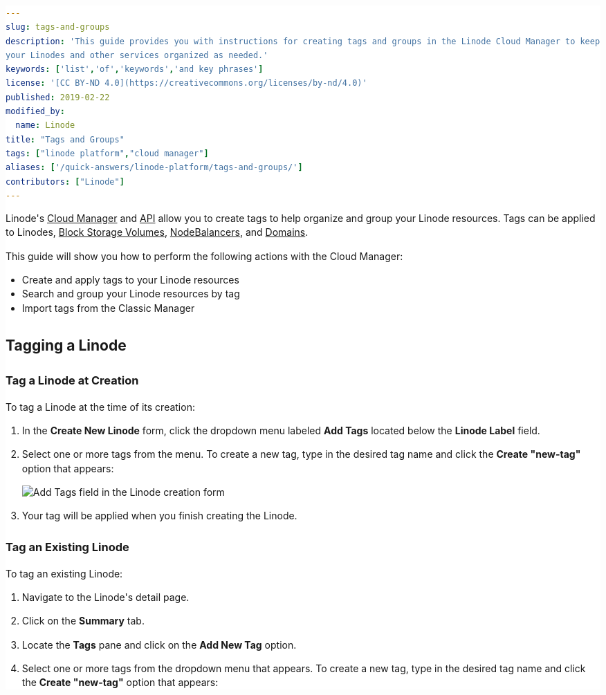 ```yaml
---
slug: tags-and-groups
description: 'This guide provides you with instructions for creating tags and groups in the Linode Cloud Manager to keep your Linodes and other services organized as needed.'
keywords: ['list','of','keywords','and key phrases']
license: '[CC BY-ND 4.0](https://creativecommons.org/licenses/by-nd/4.0)'
published: 2019-02-22
modified_by:
  name: Linode
title: "Tags and Groups"
tags: ["linode platform","cloud manager"]
aliases: ['/quick-answers/linode-platform/tags-and-groups/']
contributors: ["Linode"]
---
```


Linode's [Cloud Manager](https://cloud.linode.com) and [API](https://developers.linode.com) allow you to create tags to help organize and group your Linode resources. Tags can be applied to Linodes, [Block Storage Volumes](/docs/products/storage/block-storage/), [NodeBalancers](/docs/products/networking/nodebalancers/get-started/), and [Domains](/docs/products/networking/dns-manager/).

This guide will show you how to perform the following actions with the Cloud Manager:

-   Create and apply tags to your Linode resources
-   Search and group your Linode resources by tag
-   Import tags from the Classic Manager

## Tagging a Linode

### Tag a Linode at Creation

To tag a Linode at the time of its creation:

1.  In the **Create New Linode** form, click the dropdown menu labeled **Add Tags** located below the **Linode Label** field.

1.  Select one or more tags from the menu. To create a new tag, type in the desired tag name and click the **Create "new-tag"** option that appears:

    ![Add Tags field in the Linode creation form](tags-new-linode.png "Select an existing tag or tags, or provide a new tag with the 'Add Tags' dropdown.")

1.  Your tag will be applied when you finish creating the Linode.

### Tag an Existing Linode

To tag an existing Linode:

1.  Navigate to the Linode's detail page.

1.  Click on the **Summary** tab.

1.  Locate the **Tags** pane and click on the **Add New Tag** option.

1.  Select one or more tags from the dropdown menu that appears. To create a new tag, type in the desired tag name and click the **Create "new-tag"** option that appears:
